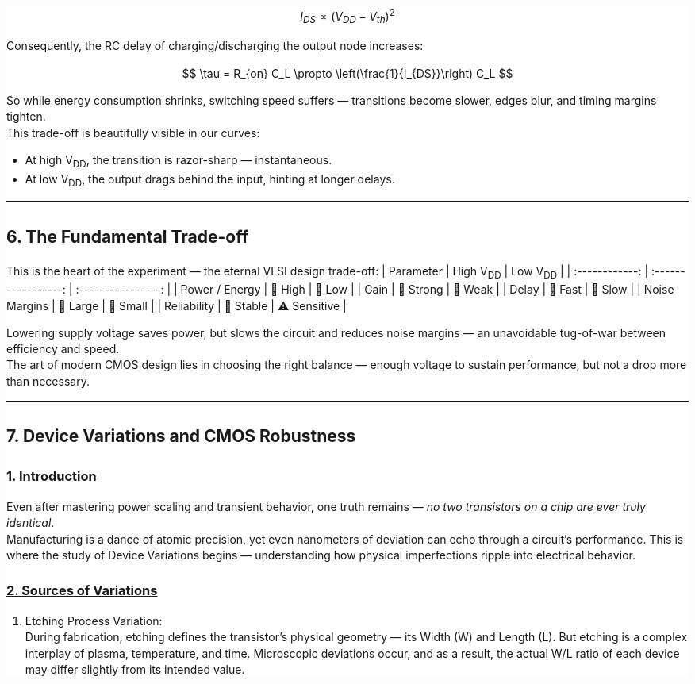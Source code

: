 $$
I_{DS} \propto (V_{DD} - V_{th})^2
$$

Consequently, the RC delay of charging/discharging the output node increases:

$$
\tau = R_{on} C_L \propto \left(\frac{1}{I_{DS}}\right) C_L
$$

So while energy consumption shrinks, switching speed suffers — transitions become slower, edges blur, and timing margins tighten.<br>
This trade-off is beautifully visible in our curves:
- At high V<sub>DD</sub>, the transition is razor-sharp — instantaneous.
- At low V<sub>DD</sub>, the output drags behind the input, hinting at longer delays.

---

## 6. The Fundamental Trade-off
This is the heart of the experiment — the eternal VLSI design trade-off:
| Parameter      | High V<sub>DD</sub> | Low V<sub>DD</sub> |
| :------------: | :-----------------: | :----------------: |
| Power / Energy | 🔺 High             | 🔻 Low             |
| Gain           | 🔺 Strong           | 🔻 Weak            |
| Delay          | 🔻 Fast             | 🔺 Slow            |
| Noise Margins  | 🔺 Large            | 🔻 Small           |
| Reliability    | 🔺 Stable           | ⚠️ Sensitive       |

Lowering supply voltage saves power, but slows the circuit and reduces noise margins — an unavoidable tug-of-war between efficiency and speed.<br>
The art of modern CMOS design lies in choosing the right balance — enough voltage to sustain performance, but not a drop more than necessary.

---

## 7. Device Variations and CMOS Robustness
### <ins>1. Introduction</ins>
Even after mastering power scaling and transient behavior, one truth remains — *no two transistors on a chip are ever truly identical*.<br>
Manufacturing is a dance of atomic precision, yet even nanometers of deviation can echo through a circuit’s performance. This is where the study of Device Variations begins — understanding how physical imperfections ripple into electrical behavior.

### <ins>2. Sources of Variations</ins>
1. Etching Process Variation:<br>
   During fabrication, etching defines the transistor’s physical geometry — its Width (W) and Length (L). But etching is a complex interplay of plasma, temperature, and time. Microscopic deviations occur, and as a result, the actual W/L ratio of each device may differ slightly from its intended value.
   <div align="center">
